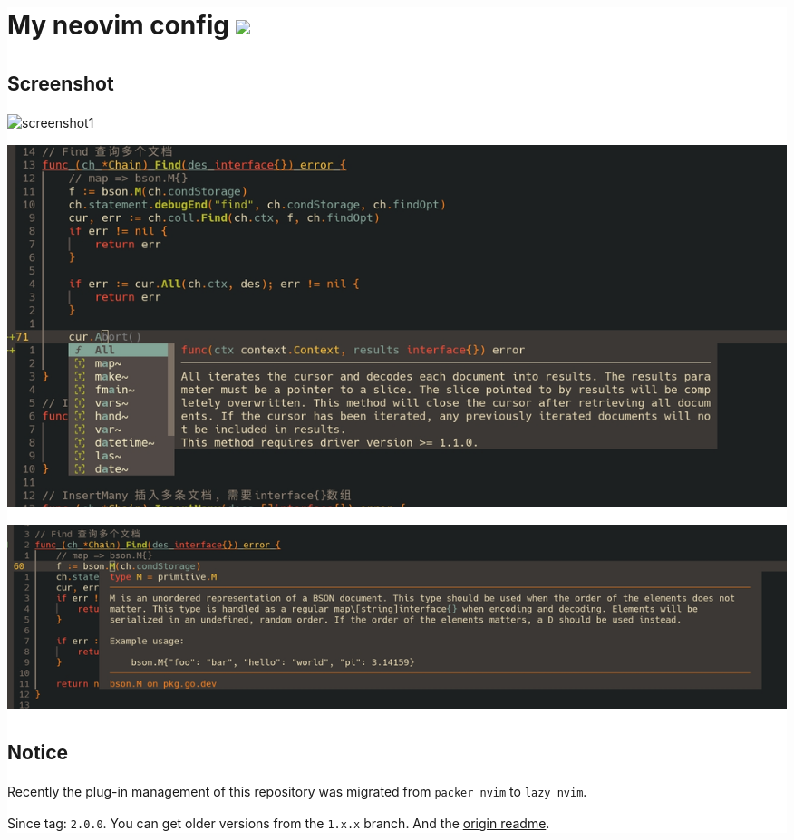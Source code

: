 # My neovim config [![](https://img.shields.io/badge/build-passing-brightgreen.svg)](https://img.shields.io/badge/build-passing-brightgreen.svg)


## Screenshot

![screenshot1](screenshot.png)

![screenshot4](screenshot4.png)

![screenshot5](screenshot5.png)

## Notice

Recently the plug-in management of this repository was migrated from `packer nvim` to `lazy nvim`.

Since tag: `2.0.0`. You can get older versions from the `1.x.x` branch. And the [origin readme](ORIGIN_README.md).
